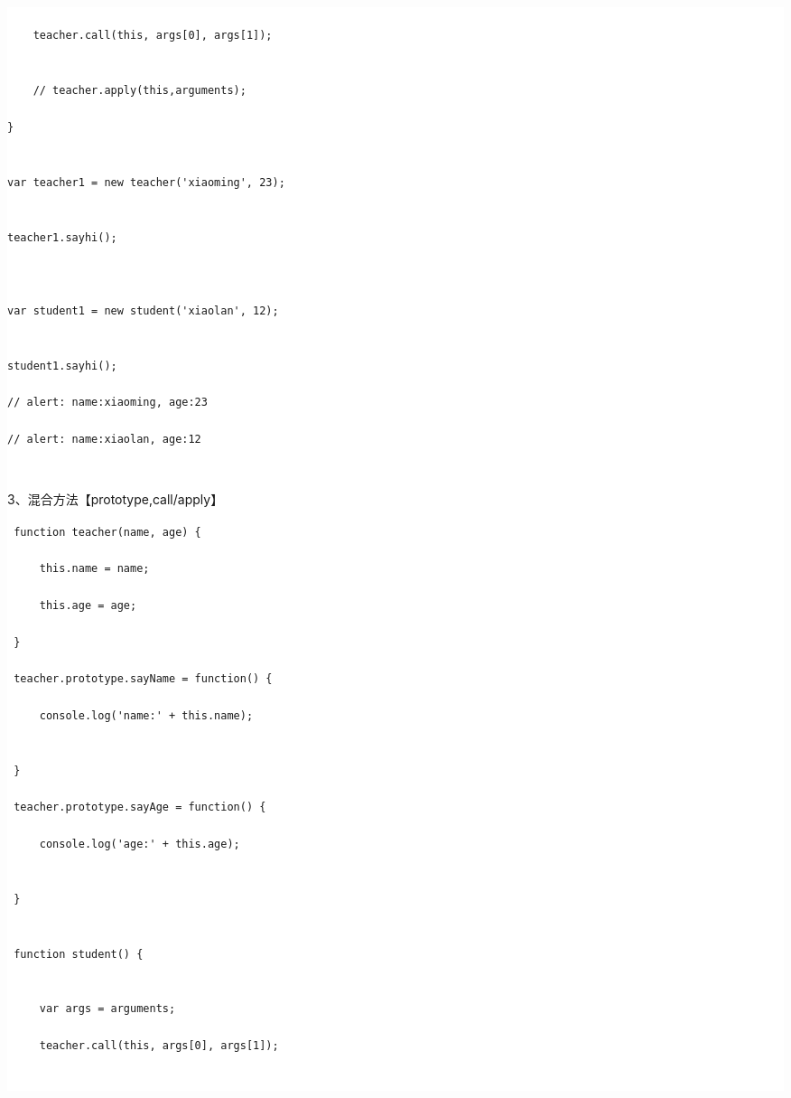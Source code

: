 ```

    teacher.call(this, args[0], args[1]);


    // teacher.apply(this,arguments);

}


var teacher1 = new teacher('xiaoming', 23);


teacher1.sayhi();



var student1 = new student('xiaolan', 12);


student1.sayhi();

// alert: name:xiaoming, age:23

// alert: name:xiaolan, age:12
```



​    



3、混合方法【prototype,call/apply】

```
 function teacher(name, age) {

     this.name = name;

     this.age = age;

 }

 teacher.prototype.sayName = function() {

     console.log('name:' + this.name);

     
 }

 teacher.prototype.sayAge = function() {

     console.log('age:' + this.age);

     
 }

 
 function student() {

     
     var args = arguments;

     teacher.call(this, args[0], args[1]);

     
```